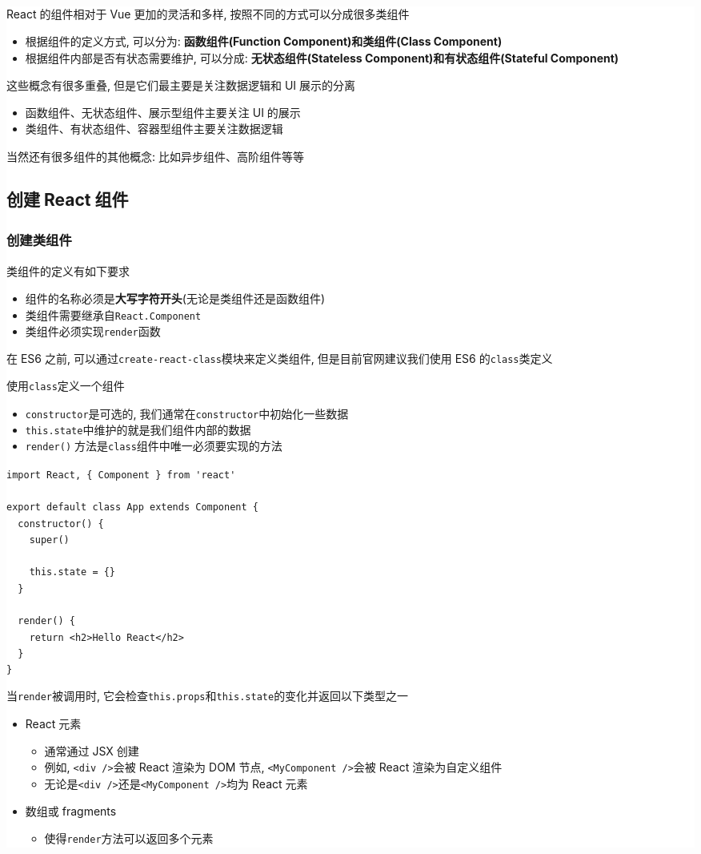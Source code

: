 React 的组件相对于 Vue 更加的灵活和多样, 按照不同的方式可以分成很多类组件

- 根据组件的定义方式, 可以分为: **函数组件(Function Component)**和**类组件(Class Component)**
- 根据组件内部是否有状态需要维护, 可以分成: **无状态组件(Stateless Component)**和**有状态组件(Stateful Component)**

这些概念有很多重叠, 但是它们最主要是关注数据逻辑和 UI 展示的分离

- 函数组件、无状态组件、展示型组件主要关注 UI 的展示
- 类组件、有状态组件、容器型组件主要关注数据逻辑

当然还有很多组件的其他概念: 比如异步组件、高阶组件等等

## 创建 React 组件

### 创建类组件

类组件的定义有如下要求

- 组件的名称必须是**大写字符开头**(无论是类组件还是函数组件)
- 类组件需要继承自`React.Component`
- 类组件必须实现`render`函数

在 ES6 之前, 可以通过`create-react-class`模块来定义类组件, 但是目前官网建议我们使用 ES6 的`class`类定义

使用`class`定义一个组件

- `constructor`是可选的, 我们通常在`constructor`中初始化一些数据
- `this.state`中维护的就是我们组件内部的数据
- `render()` 方法是`class`组件中唯一必须要实现的方法

```react
import React, { Component } from 'react'

export default class App extends Component {
  constructor() {
    super()

    this.state = {}
  }

  render() {
    return <h2>Hello React</h2>
  }
}
```

当`render`被调用时, 它会检查`this.props`和`this.state`的变化并返回以下类型之一

- React 元素

  - 通常通过 JSX 创建
  - 例如, `<div />`会被 React 渲染为 DOM 节点, `<MyComponent />`会被 React 渲染为自定义组件
  - 无论是`<div />`还是`<MyComponent />`均为 React 元素

- 数组或 fragments

  - 使得`render`方法可以返回多个元素
